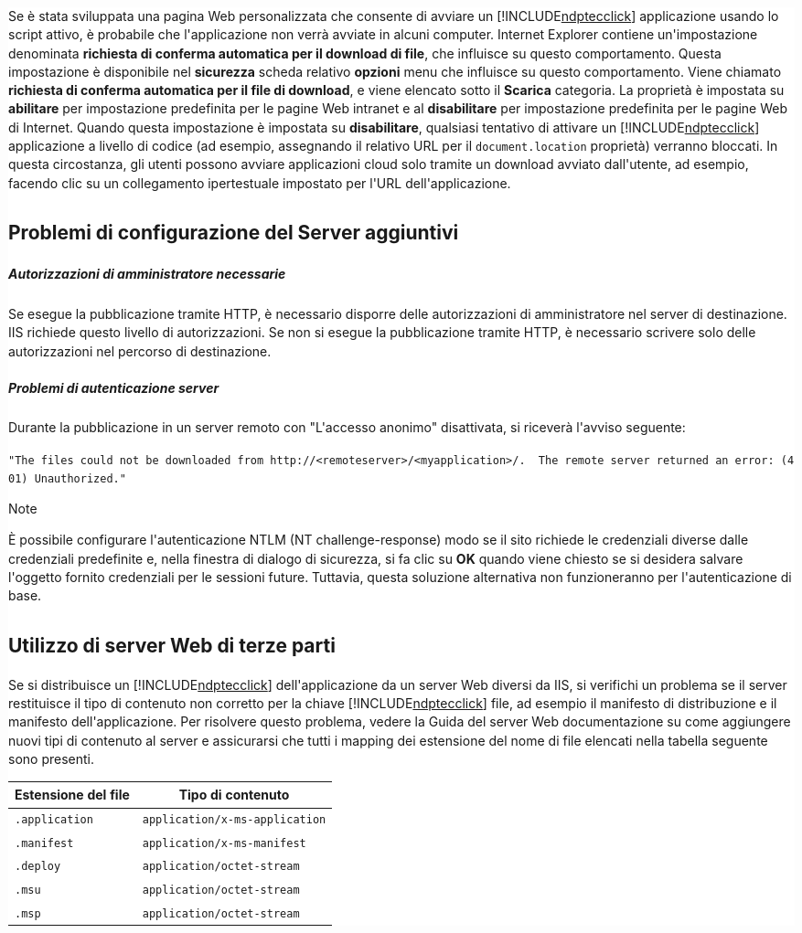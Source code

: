  Se è stata sviluppata una pagina Web personalizzata che consente di avviare un [!INCLUDE[ndptecclick](../includes/ndptecclick-md.md)] applicazione usando lo script attivo, è probabile che l'applicazione non verrà avviate in alcuni computer. Internet Explorer contiene un'impostazione denominata **richiesta di conferma automatica per il download di file**, che influisce su questo comportamento. Questa impostazione è disponibile nel **sicurezza** scheda relativo **opzioni** menu che influisce su questo comportamento. Viene chiamato **richiesta di conferma automatica per il file di download**, e viene elencato sotto il **Scarica** categoria. La proprietà è impostata su **abilitare** per impostazione predefinita per le pagine Web intranet e al **disabilitare** per impostazione predefinita per le pagine Web di Internet. Quando questa impostazione è impostata su **disabilitare**, qualsiasi tentativo di attivare un [!INCLUDE[ndptecclick](../includes/ndptecclick-md.md)] applicazione a livello di codice (ad esempio, assegnando il relativo URL per il `document.location` proprietà) verranno bloccati. In questa circostanza, gli utenti possono avviare applicazioni cloud solo tramite un download avviato dall'utente, ad esempio, facendo clic su un collegamento ipertestuale impostato per l'URL dell'applicazione.  
  
## <a name="additional-server-configuration-issues"></a>Problemi di configurazione del Server aggiuntivi  
  
##### <a name="administrator-permissions-required"></a>Autorizzazioni di amministratore necessarie  
 Se esegue la pubblicazione tramite HTTP, è necessario disporre delle autorizzazioni di amministratore nel server di destinazione. IIS richiede questo livello di autorizzazioni. Se non si esegue la pubblicazione tramite HTTP, è necessario scrivere solo delle autorizzazioni nel percorso di destinazione.  
  
##### <a name="server-authentication-issues"></a>Problemi di autenticazione server  
 Durante la pubblicazione in un server remoto con "L'accesso anonimo" disattivata, si riceverà l'avviso seguente:  
  
```  
"The files could not be downloaded from http://<remoteserver>/<myapplication>/.  The remote server returned an error: (401) Unauthorized."  
```  
  
> [!NOTE]
>  È possibile configurare l'autenticazione NTLM (NT challenge-response) modo se il sito richiede le credenziali diverse dalle credenziali predefinite e, nella finestra di dialogo di sicurezza, si fa clic su **OK** quando viene chiesto se si desidera salvare l'oggetto fornito credenziali per le sessioni future. Tuttavia, questa soluzione alternativa non funzioneranno per l'autenticazione di base.  
  
## <a name="using-third-party-web-servers"></a>Utilizzo di server Web di terze parti  
 Se si distribuisce un [!INCLUDE[ndptecclick](../includes/ndptecclick-md.md)] dell'applicazione da un server Web diversi da IIS, si verifichi un problema se il server restituisce il tipo di contenuto non corretto per la chiave [!INCLUDE[ndptecclick](../includes/ndptecclick-md.md)] file, ad esempio il manifesto di distribuzione e il manifesto dell'applicazione. Per risolvere questo problema, vedere la Guida del server Web documentazione su come aggiungere nuovi tipi di contenuto al server e assicurarsi che tutti i mapping dei estensione del nome di file elencati nella tabella seguente sono presenti.  
  
|Estensione del file|Tipo di contenuto|  
|-------------------------|------------------|  
|`.application`|`application/x-ms-application`|  
|`.manifest`|`application/x-ms-manifest`|  
|`.deploy`|`application/octet-stream`|  
|`.msu`|`application/octet-stream`|  
|`.msp`|`application/octet-stream`|  
  